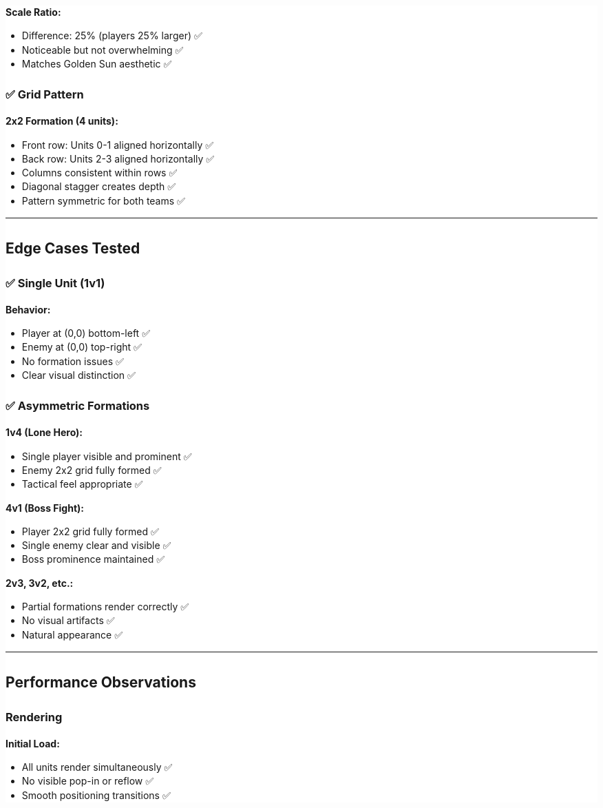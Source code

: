 **Scale Ratio:**
- Difference: 25% (players 25% larger) ✅
- Noticeable but not overwhelming ✅
- Matches Golden Sun aesthetic ✅

### ✅ Grid Pattern

**2x2 Formation (4 units):**
- Front row: Units 0-1 aligned horizontally ✅
- Back row: Units 2-3 aligned horizontally ✅
- Columns consistent within rows ✅
- Diagonal stagger creates depth ✅
- Pattern symmetric for both teams ✅

---

## Edge Cases Tested

### ✅ Single Unit (1v1)

**Behavior:**
- Player at (0,0) bottom-left ✅
- Enemy at (0,0) top-right ✅
- No formation issues ✅
- Clear visual distinction ✅

### ✅ Asymmetric Formations

**1v4 (Lone Hero):**
- Single player visible and prominent ✅
- Enemy 2x2 grid fully formed ✅
- Tactical feel appropriate ✅

**4v1 (Boss Fight):**
- Player 2x2 grid fully formed ✅
- Single enemy clear and visible ✅
- Boss prominence maintained ✅

**2v3, 3v2, etc.:**
- Partial formations render correctly ✅
- No visual artifacts ✅
- Natural appearance ✅

---

## Performance Observations

### Rendering

**Initial Load:**
- All units render simultaneously ✅
- No visible pop-in or reflow ✅
- Smooth positioning transitions ✅

